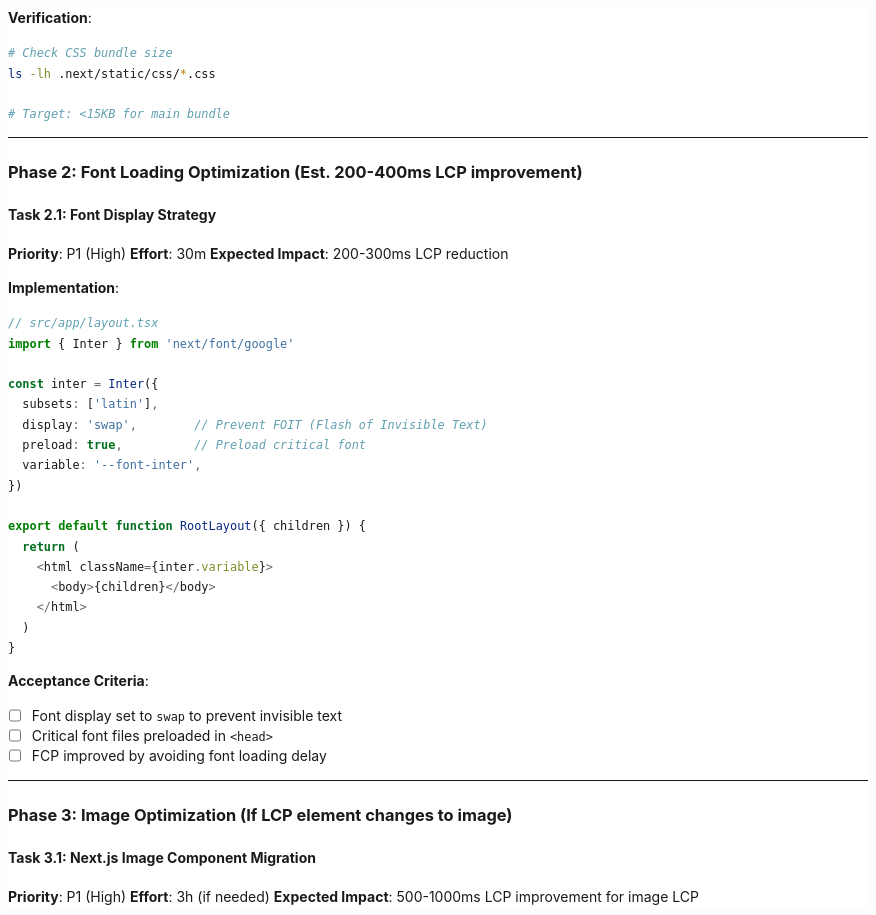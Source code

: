 **Verification**:
```bash
# Check CSS bundle size
ls -lh .next/static/css/*.css

# Target: <15KB for main bundle
```

---

### Phase 2: Font Loading Optimization (Est. 200-400ms LCP improvement)

#### Task 2.1: Font Display Strategy
**Priority**: P1 (High)
**Effort**: 30m
**Expected Impact**: 200-300ms LCP reduction

**Implementation**:
```typescript
// src/app/layout.tsx
import { Inter } from 'next/font/google'

const inter = Inter({
  subsets: ['latin'],
  display: 'swap',        // Prevent FOIT (Flash of Invisible Text)
  preload: true,          // Preload critical font
  variable: '--font-inter',
})

export default function RootLayout({ children }) {
  return (
    <html className={inter.variable}>
      <body>{children}</body>
    </html>
  )
}
```

**Acceptance Criteria**:
- [ ] Font display set to `swap` to prevent invisible text
- [ ] Critical font files preloaded in `<head>`
- [ ] FCP improved by avoiding font loading delay

---

### Phase 3: Image Optimization (If LCP element changes to image)

#### Task 3.1: Next.js Image Component Migration
**Priority**: P1 (High)
**Effort**: 3h (if needed)
**Expected Impact**: 500-1000ms LCP improvement for image LCP
